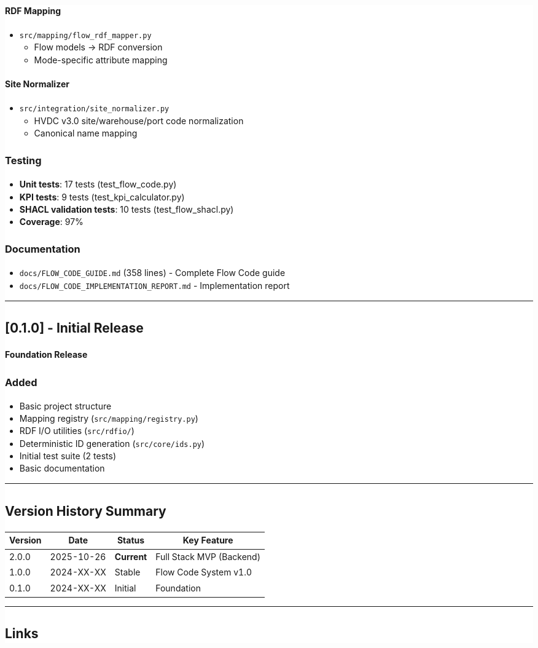 #### RDF Mapping
- `src/mapping/flow_rdf_mapper.py`
  - Flow models → RDF conversion
  - Mode-specific attribute mapping

#### Site Normalizer
- `src/integration/site_normalizer.py`
  - HVDC v3.0 site/warehouse/port code normalization
  - Canonical name mapping

### Testing
- **Unit tests**: 17 tests (test_flow_code.py)
- **KPI tests**: 9 tests (test_kpi_calculator.py)
- **SHACL validation tests**: 10 tests (test_flow_shacl.py)
- **Coverage**: 97%

### Documentation
- `docs/FLOW_CODE_GUIDE.md` (358 lines) - Complete Flow Code guide
- `docs/FLOW_CODE_IMPLEMENTATION_REPORT.md` - Implementation report

---

## [0.1.0] - Initial Release

**Foundation Release**

### Added
- Basic project structure
- Mapping registry (`src/mapping/registry.py`)
- RDF I/O utilities (`src/rdfio/`)
- Deterministic ID generation (`src/core/ids.py`)
- Initial test suite (2 tests)
- Basic documentation

---

## Version History Summary

| Version | Date       | Status             | Key Feature                |
|---------|------------|--------------------|----------------------------|
| 2.0.0   | 2025-10-26 | **Current**        | Full Stack MVP (Backend)   |
| 1.0.0   | 2024-XX-XX | Stable             | Flow Code System v1.0      |
| 0.1.0   | 2024-XX-XX | Initial            | Foundation                 |

---

## Links
